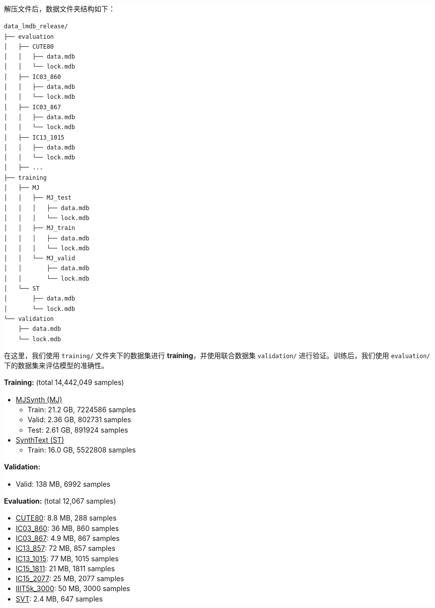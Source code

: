 解压文件后，数据文件夹结构如下：

``` text
data_lmdb_release/
├── evaluation
│   ├── CUTE80
│   │   ├── data.mdb
│   │   └── lock.mdb
│   ├── IC03_860
│   │   ├── data.mdb
│   │   └── lock.mdb
│   ├── IC03_867
│   │   ├── data.mdb
│   │   └── lock.mdb
│   ├── IC13_1015
│   │   ├── data.mdb
│   │   └── lock.mdb
│   ├── ...
├── training
│   ├── MJ
│   │   ├── MJ_test
│   │   │   ├── data.mdb
│   │   │   └── lock.mdb
│   │   ├── MJ_train
│   │   │   ├── data.mdb
│   │   │   └── lock.mdb
│   │   └── MJ_valid
│   │       ├── data.mdb
│   │       └── lock.mdb
│   └── ST
│       ├── data.mdb
│       └── lock.mdb
└── validation
    ├── data.mdb
    └── lock.mdb
```

在这里，我们使用 `training/` 文件夹下的数据集进行 **training**，并使用联合数据集 `validation/` 进行验证。训练后，我们使用 `evaluation/` 下的数据集来评估模型的准确性。

**Training:** (total 14,442,049 samples)
- [MJSynth (MJ)](http://www.robots.ox.ac.uk/~vgg/data/text/)
  - Train: 21.2 GB, 7224586 samples
  - Valid: 2.36 GB, 802731 samples
  - Test: 2.61 GB, 891924 samples
- [SynthText (ST)](http://www.robots.ox.ac.uk/~vgg/data/scenetext/)
  - Train: 16.0 GB, 5522808 samples

**Validation:**
- Valid: 138 MB, 6992 samples

**Evaluation:** (total 12,067 samples)
- [CUTE80](http://cs-chan.com/downloads_CUTE80_dataset.html): 8.8 MB, 288 samples
- [IC03_860](http://www.iapr-tc11.org/mediawiki/index.php/ICDAR_2003_Robust_Reading_Competitions): 36 MB, 860 samples
- [IC03_867](http://www.iapr-tc11.org/mediawiki/index.php/ICDAR_2003_Robust_Reading_Competitions): 4.9 MB, 867 samples
- [IC13_857](http://rrc.cvc.uab.es/?ch=2): 72 MB, 857 samples
- [IC13_1015](http://rrc.cvc.uab.es/?ch=2): 77 MB, 1015 samples
- [IC15_1811](http://rrc.cvc.uab.es/?ch=4): 21 MB, 1811 samples
- [IC15_2077](http://rrc.cvc.uab.es/?ch=4): 25 MB, 2077 samples
- [IIIT5k_3000](http://cvit.iiit.ac.in/projects/SceneTextUnderstanding/IIIT5K.html): 50 MB, 3000 samples
- [SVT](http://www.iapr-tc11.org/mediawiki/index.php/The_Street_View_Text_Dataset): 2.4 MB, 647 samples